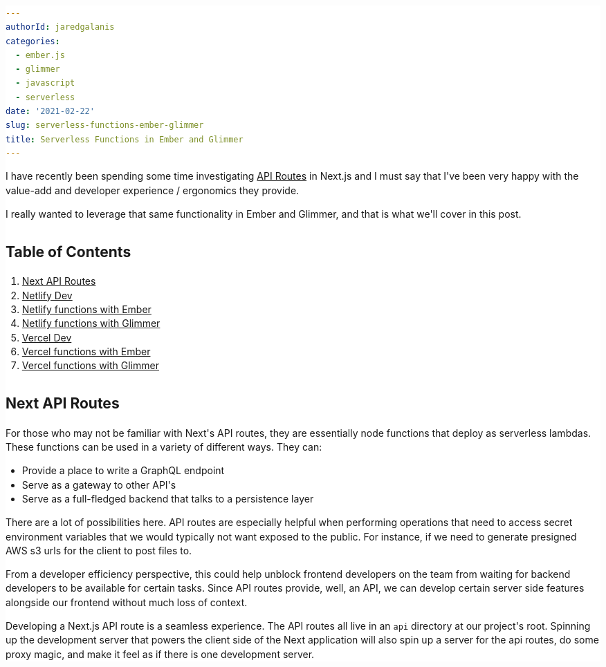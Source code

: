 ```yaml
---
authorId: jaredgalanis
categories:
  - ember.js
  - glimmer
  - javascript
  - serverless
date: '2021-02-22'
slug: serverless-functions-ember-glimmer
title: Serverless Functions in Ember and Glimmer
---
```


I have recently been spending some time investigating [API Routes](https://nextjs.org/docs/api-routes/introduction) in Next.js and I must say that I've been very happy with the value-add and developer experience / ergonomics they provide. 

I really wanted to leverage that same functionality in Ember and Glimmer, and that is what we'll cover in this post.

## Table of Contents
1. [Next API Routes](#nextapiroutes)
2. [Netlify Dev](#netlifydev)
3. [Netlify functions with Ember](#netlifyfunctionswithember)
4. [Netlify functions with Glimmer](#netlifyfunctionswithglimmer)
5. [Vercel Dev](#verceldev)
6. [Vercel functions with Ember](#vercelfunctionswithember)
7. [Vercel functions with Glimmer](#vercelfunctionswithglimmer)

## Next API Routes

For those who may not be familiar with Next's API routes, they are essentially node functions that deploy as serverless lambdas. These functions can be used in a variety of different ways. They can: 

- Provide a place to write a GraphQL endpoint
- Serve as a gateway to other API's
- Serve as a full-fledged backend that talks to a persistence layer

There are a lot of possibilities here. API routes are especially helpful when performing operations that need to access secret environment variables that we would typically not want exposed to the public. For instance, if we need to generate presigned AWS s3 urls for the client to post files to.

From a developer efficiency perspective, this could help unblock frontend developers on the team from waiting for backend developers to be available for certain tasks. Since API routes provide, well, an API, we can develop certain server side features alongside our frontend without much loss of context.

Developing a Next.js API route is a seamless experience. The API routes all live in an `api` directory at our project's root. Spinning up the development server that powers the client side of the Next application will also spin up a server for the api routes, do some proxy magic, and make it feel as if there is one development server.
